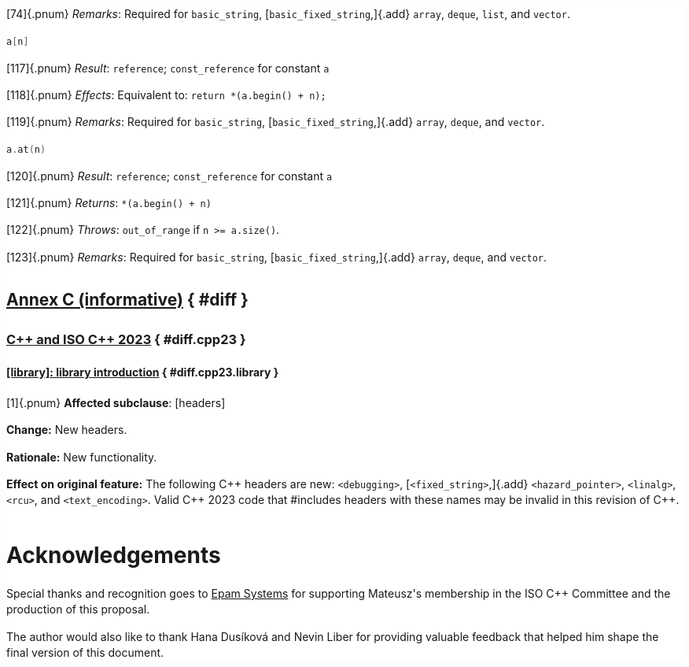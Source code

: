 [74]{.pnum} _Remarks_: Required for `basic_string`, [`basic_fixed_string`,]{.add} `array`,
`deque`, `list`, and `vector`.

```cpp
a[n]
```

[117]{.pnum} _Result_: `reference`; `const_reference` for constant `a`

[118]{.pnum} _Effects_: Equivalent to: `return *(a.begin() + n);`

[119]{.pnum} _Remarks_: Required for `basic_string`, [`basic_fixed_string`,]{.add} `array`, `deque`,
and `vector`.

```cpp
a.at(n)
```

[120]{.pnum} _Result_: `reference`; `const_reference` for constant `a`

[121]{.pnum} _Returns_: `*(a.begin() + n)`

[122]{.pnum} _Throws_: `out_of_range` if `n >= a.size()`.

[123]{.pnum} _Remarks_: Required for `basic_string`, [`basic_fixed_string`,]{.add} `array`, `deque`,
and `vector`.

## [Annex C (informative)](https://wg21.link/diff) { #diff }

### [C++ and ISO C++ 2023](https://wg21.link/diff.cpp23) { #diff.cpp23 }

#### [[library]: library introduction](https://wg21.link/diff.cpp23.library) { #diff.cpp23.library }

[1]{.pnum} **Affected subclause**: [headers]

**Change:** New headers.

**Rationale:** New functionality.

**Effect on original feature:** The following C++ headers are new: `<debugging>`,
[`<fixed_string>`,]{.add} `<hazard_pointer>`, `<linalg>`, `<rcu>`, and `<text_encoding>`. Valid C++
2023 code that #includes headers with these names may be invalid in this revision of C++.

# Acknowledgements

Special thanks and recognition goes to [Epam Systems](http://www.epam.com) for supporting
Mateusz's membership in the ISO C++ Committee and the production of this proposal.

The author would also like to thank Hana Dusíková and Nevin Liber for providing valuable feedback
that helped him shape the final version of this document.
